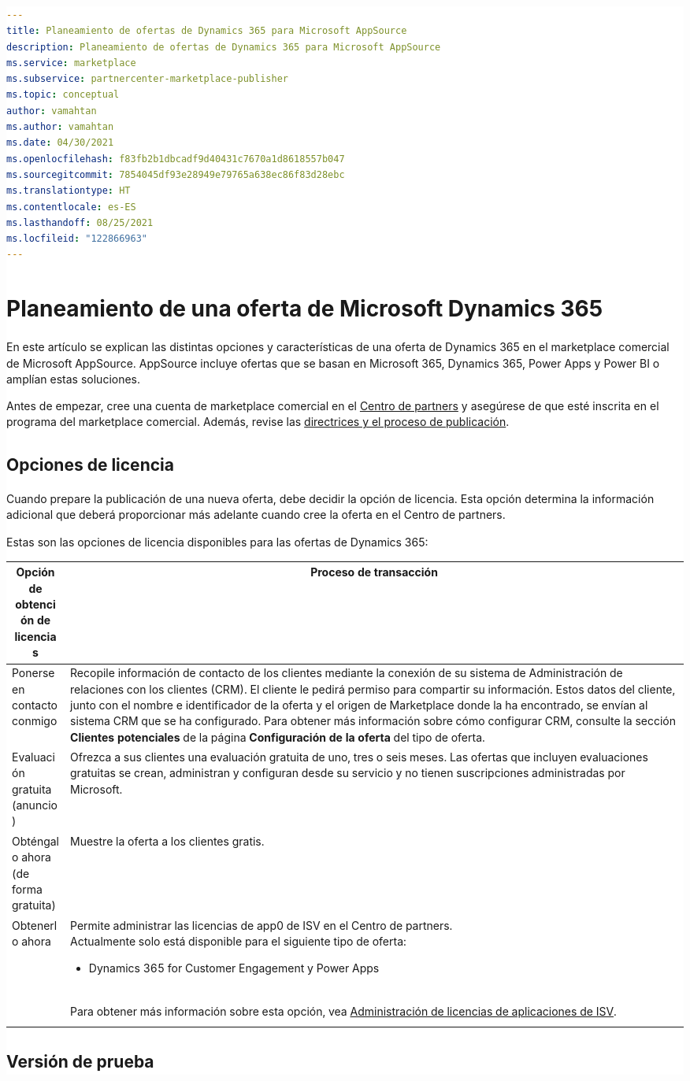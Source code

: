 ```yaml
---
title: Planeamiento de ofertas de Dynamics 365 para Microsoft AppSource
description: Planeamiento de ofertas de Dynamics 365 para Microsoft AppSource
ms.service: marketplace
ms.subservice: partnercenter-marketplace-publisher
ms.topic: conceptual
author: vamahtan
ms.author: vamahtan
ms.date: 04/30/2021
ms.openlocfilehash: f83fb2b1dbcadf9d40431c7670a1d8618557b047
ms.sourcegitcommit: 7854045df93e28949e79765a638ec86f83d28ebc
ms.translationtype: HT
ms.contentlocale: es-ES
ms.lasthandoff: 08/25/2021
ms.locfileid: "122866963"
---
```

# <a name="plan-a-microsoft-dynamics-365-offer"></a>Planeamiento de una oferta de Microsoft Dynamics 365

En este artículo se explican las distintas opciones y características de una oferta de Dynamics 365 en el marketplace comercial de Microsoft AppSource. AppSource incluye ofertas que se basan en Microsoft 365, Dynamics 365, Power Apps y Power BI o amplían estas soluciones.

Antes de empezar, cree una cuenta de marketplace comercial en el [Centro de partners](./create-account.md) y asegúrese de que esté inscrita en el programa del marketplace comercial. Además, revise las [directrices y el proceso de publicación](/office/dev/store/submit-to-appsource-via-partner-center).

## <a name="licensing-options"></a>Opciones de licencia

Cuando prepare la publicación de una nueva oferta, debe decidir la opción de licencia. Esta opción determina la información adicional que deberá proporcionar más adelante cuando cree la oferta en el Centro de partners.

Estas son las opciones de licencia disponibles para las ofertas de Dynamics 365:

| Opción de obtención de licencias | Proceso de transacción |
| --- | --- |
| Ponerse en contacto conmigo | Recopile información de contacto de los clientes mediante la conexión de su sistema de Administración de relaciones con los clientes (CRM). El cliente le pedirá permiso para compartir su información. Estos datos del cliente, junto con el nombre e identificador de la oferta y el origen de Marketplace donde la ha encontrado, se envían al sistema CRM que se ha configurado. Para obtener más información sobre cómo configurar CRM, consulte la sección **Clientes potenciales** de la página **Configuración de la oferta** del tipo de oferta. |
| Evaluación gratuita (anuncio) | Ofrezca a sus clientes una evaluación gratuita de uno, tres o seis meses. Las ofertas que incluyen evaluaciones gratuitas se crean, administran y configuran desde su servicio y no tienen suscripciones administradas por Microsoft. |
| Obténgalo ahora (de forma gratuita) | Muestre la oferta a los clientes gratis. |
| Obtenerlo ahora | Permite administrar las licencias de app0 de ISV en el Centro de partners.<br>Actualmente solo está disponible para el siguiente tipo de oferta:<ul><li>Dynamics 365 for Customer Engagement y Power Apps</li></ul><br>Para obtener más información sobre esta opción, vea [Administración de licencias de aplicaciones de ISV](isv-app-license.md). |
|||

## <a name="test-drive"></a>Versión de prueba
